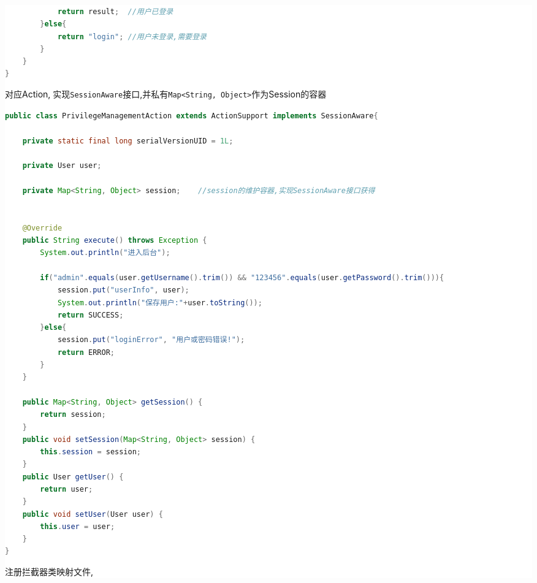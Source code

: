 ``` java
			return result;	//用户已登录
		}else{
			return "login";	//用户未登录,需要登录
		}
	}
}
```

对应Action,
实现`SessionAware`接口,并私有`Map<String, Object>`作为Session的容器

``` java
public class PrivilegeManagementAction extends ActionSupport implements SessionAware{

	private static final long serialVersionUID = 1L;

	private User user;
	
	private Map<String, Object> session;	//session的维护容器,实现SessionAware接口获得
	
	
	@Override
	public String execute() throws Exception {
		System.out.println("进入后台");
		
		if("admin".equals(user.getUsername().trim()) && "123456".equals(user.getPassword().trim())){
			session.put("userInfo", user);
			System.out.println("保存用户:"+user.toString());
			return SUCCESS;
		}else{
			session.put("loginError", "用户或密码错误!");
			return ERROR;
		}
	}
	
	public Map<String, Object> getSession() {
		return session;
	}
	public void setSession(Map<String, Object> session) {
		this.session = session;
	}
	public User getUser() {
		return user;
	}
	public void setUser(User user) {
		this.user = user;
	}
}
```


注册拦截器类映射文件,
